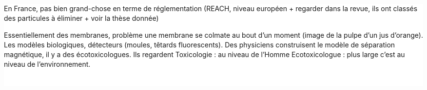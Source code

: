 En France, pas bien grand-chose en terme de réglementation (REACH, niveau européen + regarder dans la revue, ils ont classés des particules à éliminer + voir la thèse donnée)
 
Essentiellement des membranes, problème une membrane se colmate au bout d’un moment (image de la pulpe d’un jus d’orange). Les modèles biologiques, détecteurs (moules, têtards fluorescents). Des physiciens construisent le modèle de séparation magnétique, il y a des écotoxicologues. Ils regardent
Toxicologie : au niveau de l’Homme Ecotoxicologue : plus large c’est au niveau de l’environnement.

 <br /></p>
      </article>

</body>
</html>
